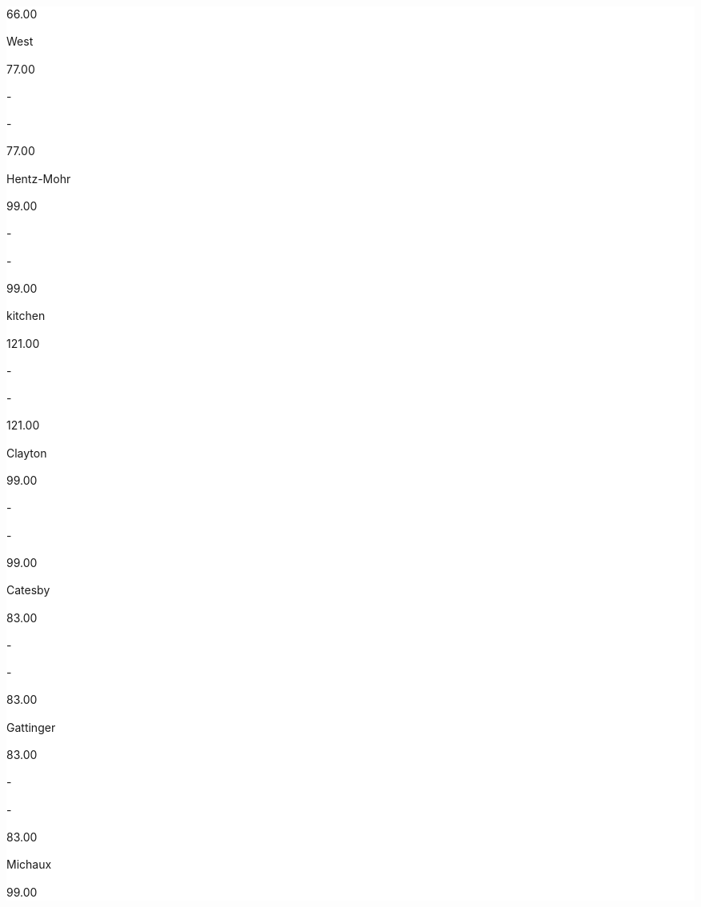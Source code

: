 66.00

West

77.00

\-

\-

77.00

Hentz-Mohr

99.00

\-

\-

99.00

kitchen

121.00

\-

\-

121.00

Clayton

99.00

\-

\-

99.00

Catesby

83.00

\-

\-

83.00

Gattinger

83.00

\-

\-

83.00

Michaux

99.00
